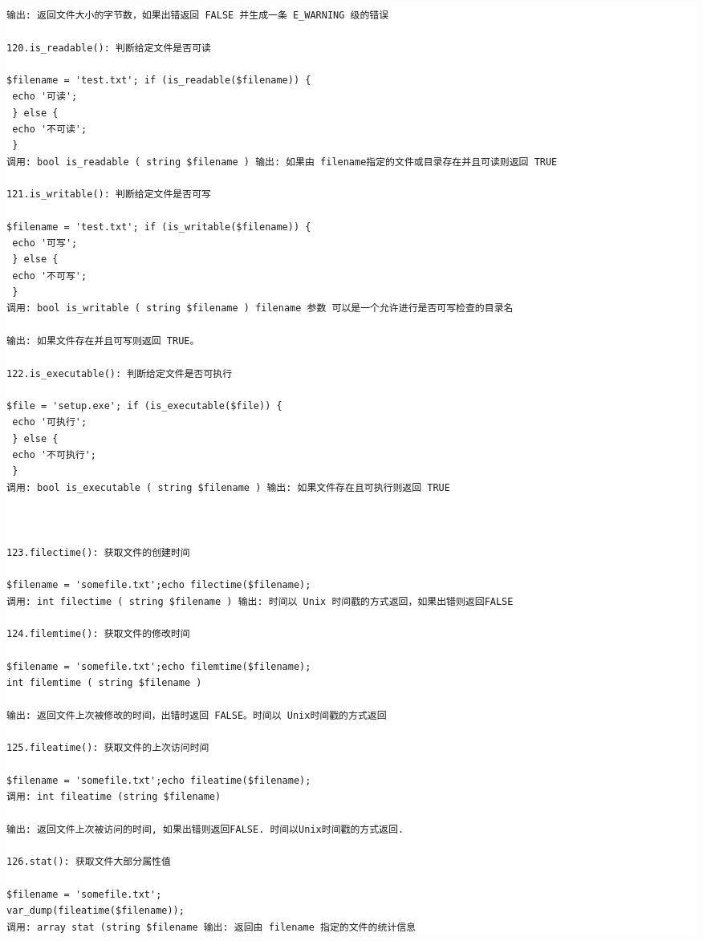 	输出: 返回文件大小的字节数，如果出错返回 FALSE 并生成一条 E_WARNING 级的错误
	
	120.is_readable(): 判断给定文件是否可读
	
	$filename = 'test.txt'; if (is_readable($filename)) {
	 echo '可读';
	 } else {
	 echo '不可读';
	 }
	调用: bool is_readable ( string $filename ) 输出: 如果由 filename指定的文件或目录存在并且可读则返回 TRUE
	
	121.is_writable(): 判断给定文件是否可写
	
	$filename = 'test.txt'; if (is_writable($filename)) {
	 echo '可写';
	 } else {
	 echo '不可写';
	 }
	调用: bool is_writable ( string $filename ) filename 参数 可以是一个允许进行是否可写检查的目录名
	
	输出: 如果文件存在并且可写则返回 TRUE。
	
	122.is_executable(): 判断给定文件是否可执行
	
	$file = 'setup.exe'; if (is_executable($file)) {
	 echo '可执行';
	 } else {
	 echo '不可执行';
	 }
	调用: bool is_executable ( string $filename ) 输出: 如果文件存在且可执行则返回 TRUE


	
	123.filectime(): 获取文件的创建时间
	
	$filename = 'somefile.txt';echo filectime($filename);
	调用: int filectime ( string $filename ) 输出: 时间以 Unix 时间戳的方式返回，如果出错则返回FALSE
	
	124.filemtime(): 获取文件的修改时间
	
	$filename = 'somefile.txt';echo filemtime($filename);
	int filemtime ( string $filename )
	
	输出: 返回文件上次被修改的时间，出错时返回 FALSE。时间以 Unix时间戳的方式返回
	
	125.fileatime(): 获取文件的上次访问时间
	
	$filename = 'somefile.txt';echo fileatime($filename);
	调用: int fileatime (string $filename)
	
	输出: 返回文件上次被访问的时间, 如果出错则返回FALSE. 时间以Unix时间戳的方式返回.
	
	126.stat(): 获取文件大部分属性值
	
	$filename = 'somefile.txt';
	var_dump(fileatime($filename));
	调用: array stat (string $filename 输出: 返回由 filename 指定的文件的统计信息



	
